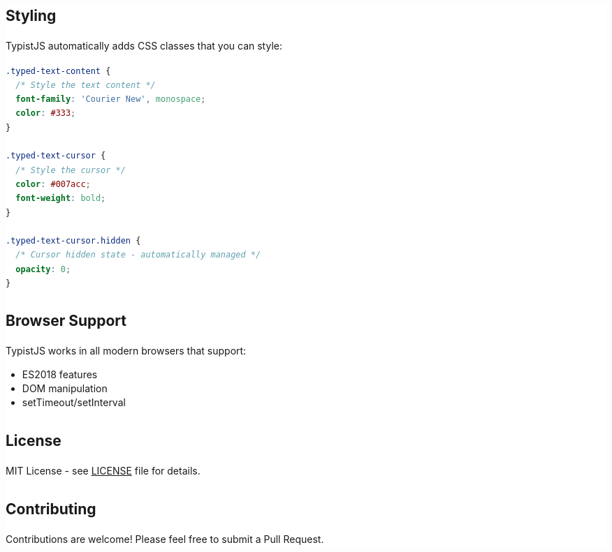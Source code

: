 ## Styling

TypistJS automatically adds CSS classes that you can style:

```css
.typed-text-content {
  /* Style the text content */
  font-family: 'Courier New', monospace;
  color: #333;
}

.typed-text-cursor {
  /* Style the cursor */
  color: #007acc;
  font-weight: bold;
}

.typed-text-cursor.hidden {
  /* Cursor hidden state - automatically managed */
  opacity: 0;
}
```

## Browser Support

TypistJS works in all modern browsers that support:
- ES2018 features
- DOM manipulation
- setTimeout/setInterval

## License

MIT License - see [LICENSE](LICENSE) file for details.

## Contributing

Contributions are welcome! Please feel free to submit a Pull Request.

